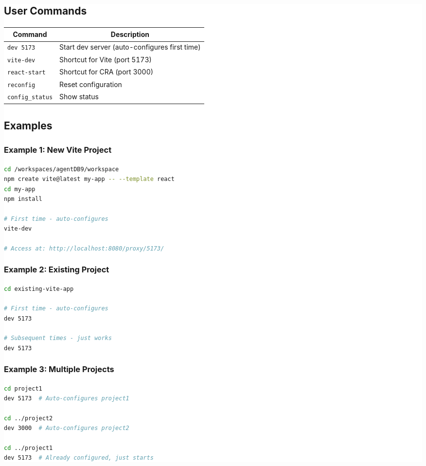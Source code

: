 ## User Commands

| Command | Description |
|---------|-------------|
| `dev 5173` | Start dev server (auto-configures first time) |
| `vite-dev` | Shortcut for Vite (port 5173) |
| `react-start` | Shortcut for CRA (port 3000) |
| `reconfig` | Reset configuration |
| `config_status` | Show status |

## Examples

### Example 1: New Vite Project

```bash
cd /workspaces/agentDB9/workspace
npm create vite@latest my-app -- --template react
cd my-app
npm install

# First time - auto-configures
vite-dev

# Access at: http://localhost:8080/proxy/5173/
```

### Example 2: Existing Project

```bash
cd existing-vite-app

# First time - auto-configures
dev 5173

# Subsequent times - just works
dev 5173
```

### Example 3: Multiple Projects

```bash
cd project1
dev 5173  # Auto-configures project1

cd ../project2
dev 3000  # Auto-configures project2

cd ../project1
dev 5173  # Already configured, just starts
```
